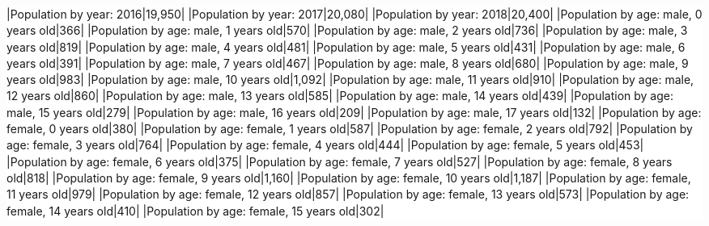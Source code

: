 |Population by year: 2016|19,950|
|Population by year: 2017|20,080|
|Population by year: 2018|20,400|
|Population by age: male, 0 years old|366|
|Population by age: male, 1 years old|570|
|Population by age: male, 2 years old|736|
|Population by age: male, 3 years old|819|
|Population by age: male, 4 years old|481|
|Population by age: male, 5 years old|431|
|Population by age: male, 6 years old|391|
|Population by age: male, 7 years old|467|
|Population by age: male, 8 years old|680|
|Population by age: male, 9 years old|983|
|Population by age: male, 10 years old|1,092|
|Population by age: male, 11 years old|910|
|Population by age: male, 12 years old|860|
|Population by age: male, 13 years old|585|
|Population by age: male, 14 years old|439|
|Population by age: male, 15 years old|279|
|Population by age: male, 16 years old|209|
|Population by age: male, 17 years old|132|
|Population by age: female, 0 years old|380|
|Population by age: female, 1 years old|587|
|Population by age: female, 2 years old|792|
|Population by age: female, 3 years old|764|
|Population by age: female, 4 years old|444|
|Population by age: female, 5 years old|453|
|Population by age: female, 6 years old|375|
|Population by age: female, 7 years old|527|
|Population by age: female, 8 years old|818|
|Population by age: female, 9 years old|1,160|
|Population by age: female, 10 years old|1,187|
|Population by age: female, 11 years old|979|
|Population by age: female, 12 years old|857|
|Population by age: female, 13 years old|573|
|Population by age: female, 14 years old|410|
|Population by age: female, 15 years old|302|